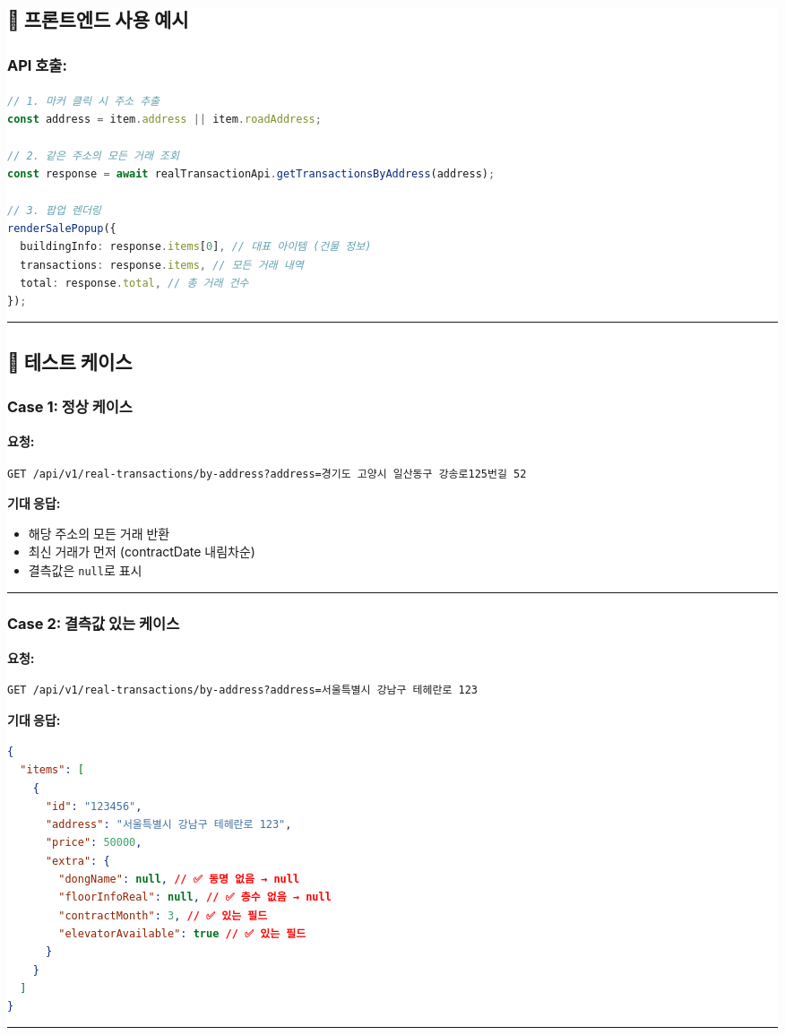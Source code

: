 ## 📝 프론트엔드 사용 예시

### **API 호출:**

```typescript
// 1. 마커 클릭 시 주소 추출
const address = item.address || item.roadAddress;

// 2. 같은 주소의 모든 거래 조회
const response = await realTransactionApi.getTransactionsByAddress(address);

// 3. 팝업 렌더링
renderSalePopup({
  buildingInfo: response.items[0], // 대표 아이템 (건물 정보)
  transactions: response.items, // 모든 거래 내역
  total: response.total, // 총 거래 건수
});
```

---

## 🧪 테스트 케이스

### **Case 1: 정상 케이스**

**요청:**

```
GET /api/v1/real-transactions/by-address?address=경기도 고양시 일산동구 강송로125번길 52
```

**기대 응답:**

- 해당 주소의 모든 거래 반환
- 최신 거래가 먼저 (contractDate 내림차순)
- 결측값은 `null`로 표시

---

### **Case 2: 결측값 있는 케이스**

**요청:**

```
GET /api/v1/real-transactions/by-address?address=서울특별시 강남구 테헤란로 123
```

**기대 응답:**

```json
{
  "items": [
    {
      "id": "123456",
      "address": "서울특별시 강남구 테헤란로 123",
      "price": 50000,
      "extra": {
        "dongName": null, // ✅ 동명 없음 → null
        "floorInfoReal": null, // ✅ 층수 없음 → null
        "contractMonth": 3, // ✅ 있는 필드
        "elevatorAvailable": true // ✅ 있는 필드
      }
    }
  ]
}
```

---